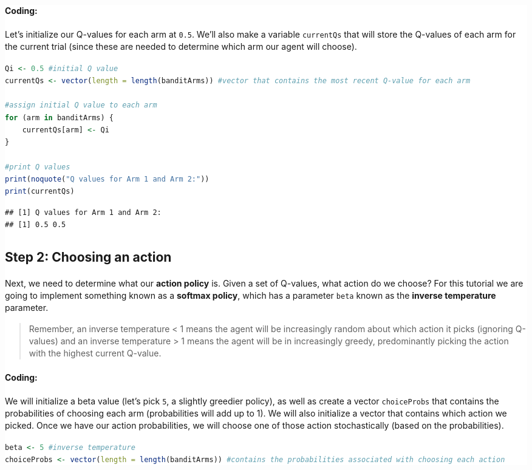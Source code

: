 #### Coding:

Let’s initialize our Q-values for each arm at `0.5`. We’ll also make a
variable `currentQs` that will store the Q-values of each arm for the
current trial (since these are needed to determine which arm our agent
will choose).

``` r
Qi <- 0.5 #initial Q value
currentQs <- vector(length = length(banditArms)) #vector that contains the most recent Q-value for each arm

#assign initial Q value to each arm
for (arm in banditArms) {
    currentQs[arm] <- Qi
}

#print Q values
print(noquote("Q values for Arm 1 and Arm 2:"))
print(currentQs)
```

    ## [1] Q values for Arm 1 and Arm 2:
    ## [1] 0.5 0.5

## Step 2: Choosing an action

Next, we need to determine what our **action policy** is. Given a set of
Q-values, what action do we choose? For this tutorial we are going to
implement something known as a **softmax policy**, which has a parameter
`beta` known as the **inverse temperature** parameter.

> Remember, an inverse temperature \< 1 means the agent will be
> increasingly random about which action it picks (ignoring Q-values)
> and an inverse temperature \> 1 means the agent will be in
> increasingly greedy, predominantly picking the action with the highest
> current Q-value.

#### Coding:

We will initialize a beta value (let’s pick `5`, a slightly greedier
policy), as well as create a vector `choiceProbs` that contains the
probabilities of choosing each arm (probabilities will add up to 1). We
will also initialize a vector that contains which action we picked. Once
we have our action probabilities, we will choose one of those action
stochastically (based on the probabilities).

``` r
beta <- 5 #inverse temperature
choiceProbs <- vector(length = length(banditArms)) #contains the probabilities associated with choosing each action
```
